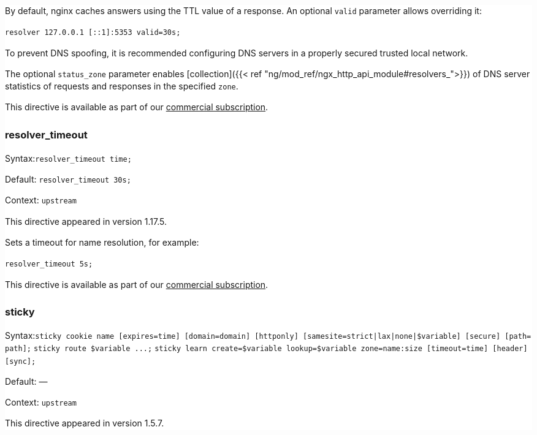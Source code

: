 

By default, nginx caches answers using the TTL value of a response. An optional `valid` parameter allows overriding it:

```
resolver 127.0.0.1 [::1]:5353 valid=30s;
```



To prevent DNS spoofing, it is recommended configuring DNS servers in a properly secured trusted local network.





The optional `status_zone` parameter enables [collection]({{< ref "ng/mod_ref/ngx_http_api_module#resolvers_">}}) of DNS server statistics of requests and responses in the specified `zone`.



This directive is available as part of our [commercial subscription](http://nginx.com/products/).





### resolver_timeout

  Syntax:`resolver_timeout time;`

  Default: `resolver_timeout 30s;`

  Context: `upstream`


This directive appeared in version 1.17.5.

Sets a timeout for name resolution, for example:

```
resolver_timeout 5s;
```





This directive is available as part of our [commercial subscription](http://nginx.com/products/).





### sticky

  Syntax:`sticky cookie name [expires=time] [domain=domain] [httponly] [samesite=strict|lax|none|$variable] [secure] [path=path];` `sticky route $variable ...;` `sticky learn create=$variable lookup=$variable zone=name:size [timeout=time] [header] [sync];`

  Default: —

  Context: `upstream`


This directive appeared in version 1.5.7.
